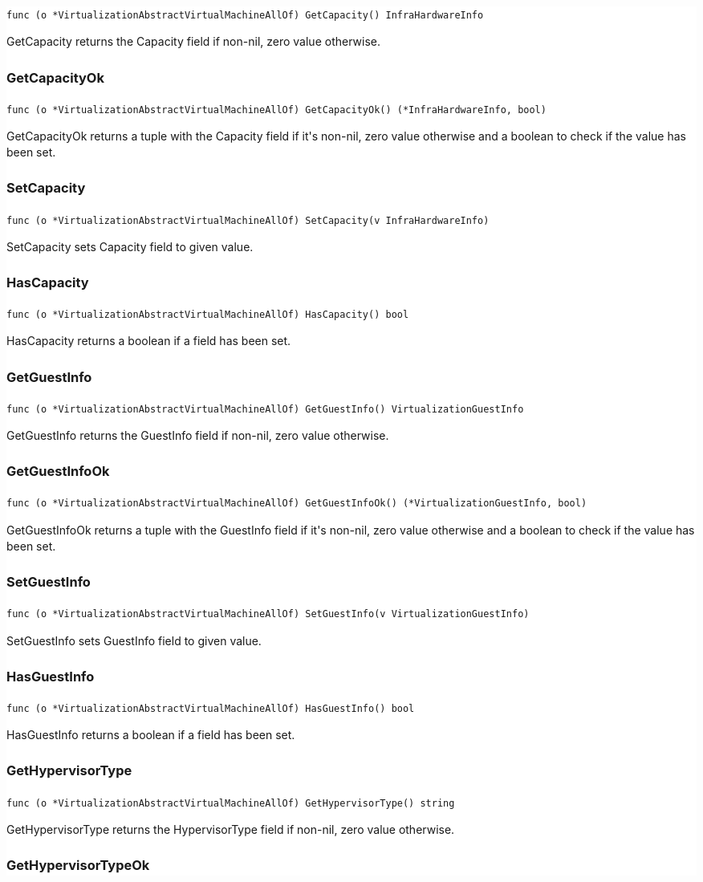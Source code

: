 `func (o *VirtualizationAbstractVirtualMachineAllOf) GetCapacity() InfraHardwareInfo`

GetCapacity returns the Capacity field if non-nil, zero value otherwise.

### GetCapacityOk

`func (o *VirtualizationAbstractVirtualMachineAllOf) GetCapacityOk() (*InfraHardwareInfo, bool)`

GetCapacityOk returns a tuple with the Capacity field if it's non-nil, zero value otherwise
and a boolean to check if the value has been set.

### SetCapacity

`func (o *VirtualizationAbstractVirtualMachineAllOf) SetCapacity(v InfraHardwareInfo)`

SetCapacity sets Capacity field to given value.

### HasCapacity

`func (o *VirtualizationAbstractVirtualMachineAllOf) HasCapacity() bool`

HasCapacity returns a boolean if a field has been set.

### GetGuestInfo

`func (o *VirtualizationAbstractVirtualMachineAllOf) GetGuestInfo() VirtualizationGuestInfo`

GetGuestInfo returns the GuestInfo field if non-nil, zero value otherwise.

### GetGuestInfoOk

`func (o *VirtualizationAbstractVirtualMachineAllOf) GetGuestInfoOk() (*VirtualizationGuestInfo, bool)`

GetGuestInfoOk returns a tuple with the GuestInfo field if it's non-nil, zero value otherwise
and a boolean to check if the value has been set.

### SetGuestInfo

`func (o *VirtualizationAbstractVirtualMachineAllOf) SetGuestInfo(v VirtualizationGuestInfo)`

SetGuestInfo sets GuestInfo field to given value.

### HasGuestInfo

`func (o *VirtualizationAbstractVirtualMachineAllOf) HasGuestInfo() bool`

HasGuestInfo returns a boolean if a field has been set.

### GetHypervisorType

`func (o *VirtualizationAbstractVirtualMachineAllOf) GetHypervisorType() string`

GetHypervisorType returns the HypervisorType field if non-nil, zero value otherwise.

### GetHypervisorTypeOk
